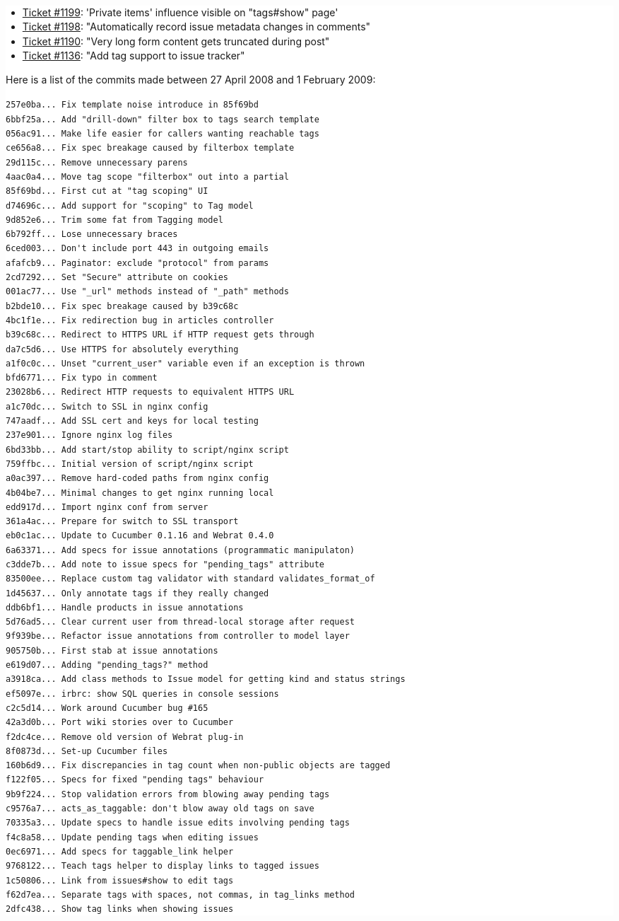 -   [Ticket \#1199](/issues/1199): 'Private items' influence visible on "tags\#show" page'
-   [Ticket \#1198](/issues/1198): "Automatically record issue metadata changes in comments"
-   [Ticket \#1190](/issues/1190): "Very long form content gets truncated during post"
-   [Ticket \#1136](/issues/1136): "Add tag support to issue tracker"

Here is a list of the commits made between 27 April 2008 and 1 February 2009:

    257e0ba... Fix template noise introduce in 85f69bd
    6bbf25a... Add "drill-down" filter box to tags search template
    056ac91... Make life easier for callers wanting reachable tags
    ce656a8... Fix spec breakage caused by filterbox template
    29d115c... Remove unnecessary parens
    4aac0a4... Move tag scope "filterbox" out into a partial
    85f69bd... First cut at "tag scoping" UI
    d74696c... Add support for "scoping" to Tag model
    9d852e6... Trim some fat from Tagging model
    6b792ff... Lose unnecessary braces
    6ced003... Don't include port 443 in outgoing emails
    afafcb9... Paginator: exclude "protocol" from params
    2cd7292... Set "Secure" attribute on cookies
    001ac77... Use "_url" methods instead of "_path" methods
    b2bde10... Fix spec breakage caused by b39c68c
    4bc1f1e... Fix redirection bug in articles controller
    b39c68c... Redirect to HTTPS URL if HTTP request gets through
    da7c5d6... Use HTTPS for absolutely everything
    a1f0c0c... Unset "current_user" variable even if an exception is thrown
    bfd6771... Fix typo in comment
    23028b6... Redirect HTTP requests to equivalent HTTPS URL
    a1c70dc... Switch to SSL in nginx config
    747aadf... Add SSL cert and keys for local testing
    237e901... Ignore nginx log files
    6bd33bb... Add start/stop ability to script/nginx script
    759ffbc... Initial version of script/nginx script
    a0ac397... Remove hard-coded paths from nginx config
    4b04be7... Minimal changes to get nginx running local
    edd917d... Import nginx conf from server
    361a4ac... Prepare for switch to SSL transport
    eb0c1ac... Update to Cucumber 0.1.16 and Webrat 0.4.0
    6a63371... Add specs for issue annotations (programmatic manipulaton)
    c3dde7b... Add note to issue specs for "pending_tags" attribute
    83500ee... Replace custom tag validator with standard validates_format_of
    1d45637... Only annotate tags if they really changed
    ddb6bf1... Handle products in issue annotations
    5d76ad5... Clear current user from thread-local storage after request
    9f939be... Refactor issue annotations from controller to model layer
    905750b... First stab at issue annotations
    e619d07... Adding "pending_tags?" method
    a3918ca... Add class methods to Issue model for getting kind and status strings
    ef5097e... irbrc: show SQL queries in console sessions
    c2c5d14... Work around Cucumber bug #165
    42a3d0b... Port wiki stories over to Cucumber
    f2dc4ce... Remove old version of Webrat plug-in
    8f0873d... Set-up Cucumber files
    160b6d9... Fix discrepancies in tag count when non-public objects are tagged
    f122f05... Specs for fixed "pending tags" behaviour
    9b9f224... Stop validation errors from blowing away pending tags
    c9576a7... acts_as_taggable: don't blow away old tags on save
    70335a3... Update specs to handle issue edits involving pending tags
    f4c8a58... Update pending tags when editing issues
    0ec6971... Add specs for taggable_link helper
    9768122... Teach tags helper to display links to tagged issues
    1c50806... Link from issues#show to edit tags
    f62d7ea... Separate tags with spaces, not commas, in tag_links method
    2dfc438... Show tag links when showing issues